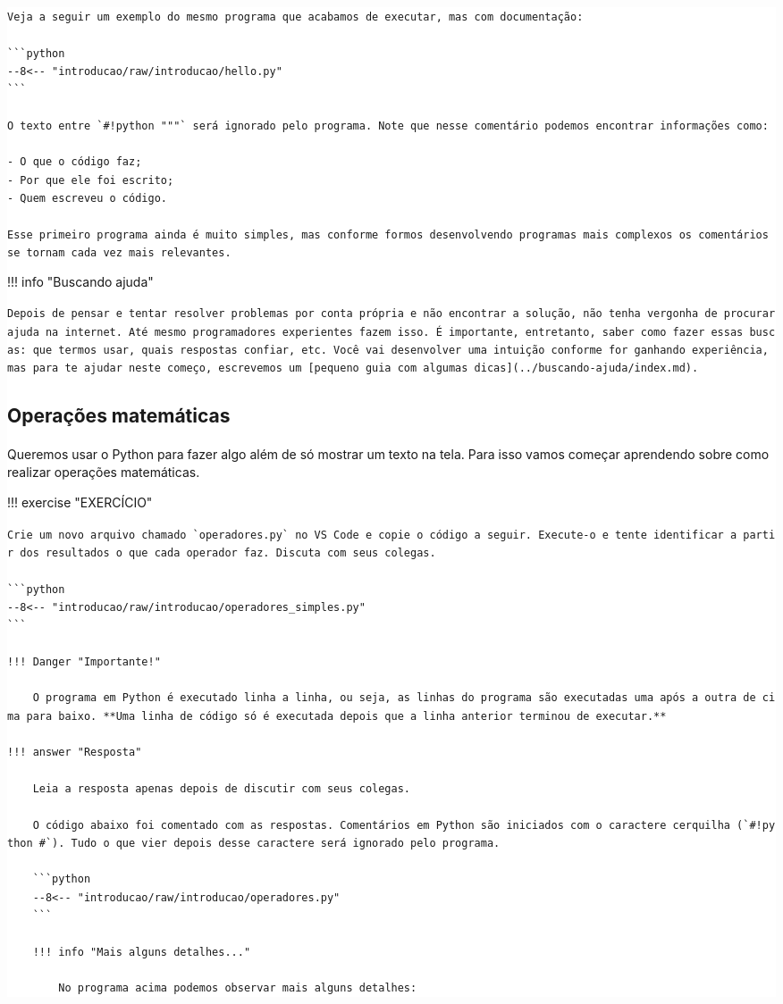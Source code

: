     Veja a seguir um exemplo do mesmo programa que acabamos de executar, mas com documentação:

    ```python
    --8<-- "introducao/raw/introducao/hello.py"
    ```

    O texto entre `#!python """` será ignorado pelo programa. Note que nesse comentário podemos encontrar informações como:

    - O que o código faz;
    - Por que ele foi escrito;
    - Quem escreveu o código.

    Esse primeiro programa ainda é muito simples, mas conforme formos desenvolvendo programas mais complexos os comentários se tornam cada vez mais relevantes.

!!! info "Buscando ajuda"

    Depois de pensar e tentar resolver problemas por conta própria e não encontrar a solução, não tenha vergonha de procurar ajuda na internet. Até mesmo programadores experientes fazem isso. É importante, entretanto, saber como fazer essas buscas: que termos usar, quais respostas confiar, etc. Você vai desenvolver uma intuição conforme for ganhando experiência, mas para te ajudar neste começo, escrevemos um [pequeno guia com algumas dicas](../buscando-ajuda/index.md).

## Operações matemáticas

Queremos usar o Python para fazer algo além de só mostrar um texto na tela. Para isso vamos começar aprendendo sobre como realizar operações matemáticas.

!!! exercise "EXERCÍCIO"

    Crie um novo arquivo chamado `operadores.py` no VS Code e copie o código a seguir. Execute-o e tente identificar a partir dos resultados o que cada operador faz. Discuta com seus colegas.

    ```python
    --8<-- "introducao/raw/introducao/operadores_simples.py"
    ```

    !!! Danger "Importante!" 

        O programa em Python é executado linha a linha, ou seja, as linhas do programa são executadas uma após a outra de cima para baixo. **Uma linha de código só é executada depois que a linha anterior terminou de executar.**

    !!! answer "Resposta"

        Leia a resposta apenas depois de discutir com seus colegas.

        O código abaixo foi comentado com as respostas. Comentários em Python são iniciados com o caractere cerquilha (`#!python #`). Tudo o que vier depois desse caractere será ignorado pelo programa.

        ```python
        --8<-- "introducao/raw/introducao/operadores.py"
        ```

        !!! info "Mais alguns detalhes..."

            No programa acima podemos observar mais alguns detalhes:
